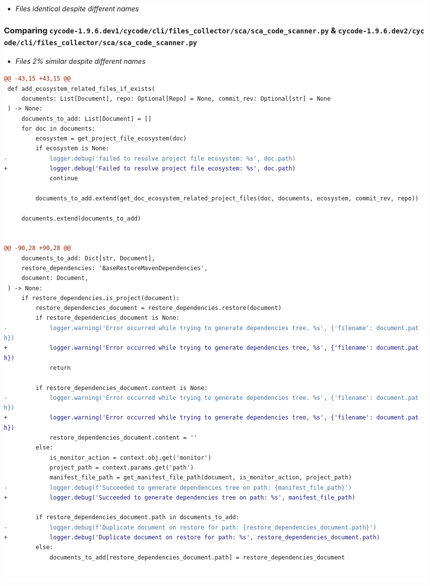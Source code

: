  * *Files identical despite different names*

### Comparing `cycode-1.9.6.dev1/cycode/cli/files_collector/sca/sca_code_scanner.py` & `cycode-1.9.6.dev2/cycode/cli/files_collector/sca/sca_code_scanner.py`

 * *Files 2% similar despite different names*

```diff
@@ -43,15 +43,15 @@
 def add_ecosystem_related_files_if_exists(
     documents: List[Document], repo: Optional[Repo] = None, commit_rev: Optional[str] = None
 ) -> None:
     documents_to_add: List[Document] = []
     for doc in documents:
         ecosystem = get_project_file_ecosystem(doc)
         if ecosystem is None:
-            logger.debug('failed to resolve project file ecosystem: %s', doc.path)
+            logger.debug('Failed to resolve project file ecosystem: %s', doc.path)
             continue
 
         documents_to_add.extend(get_doc_ecosystem_related_project_files(doc, documents, ecosystem, commit_rev, repo))
 
     documents.extend(documents_to_add)
 
 
@@ -90,28 +90,28 @@
     documents_to_add: Dict[str, Document],
     restore_dependencies: 'BaseRestoreMavenDependencies',
     document: Document,
 ) -> None:
     if restore_dependencies.is_project(document):
         restore_dependencies_document = restore_dependencies.restore(document)
         if restore_dependencies_document is None:
-            logger.warning('Error occurred while trying to generate dependencies tree. %s', {'filename': document.path})
+            logger.warning('Error occurred while trying to generate dependencies tree, %s', {'filename': document.path})
             return
 
         if restore_dependencies_document.content is None:
-            logger.warning('Error occurred while trying to generate dependencies tree. %s', {'filename': document.path})
+            logger.warning('Error occurred while trying to generate dependencies tree, %s', {'filename': document.path})
             restore_dependencies_document.content = ''
         else:
             is_monitor_action = context.obj.get('monitor')
             project_path = context.params.get('path')
             manifest_file_path = get_manifest_file_path(document, is_monitor_action, project_path)
-            logger.debug(f'Succeeded to generate dependencies tree on path: {manifest_file_path}')
+            logger.debug('Succeeded to generate dependencies tree on path: %s', manifest_file_path)
 
         if restore_dependencies_document.path in documents_to_add:
-            logger.debug(f'Duplicate document on restore for path: {restore_dependencies_document.path}')
+            logger.debug('Duplicate document on restore for path: %s', restore_dependencies_document.path)
         else:
             documents_to_add[restore_dependencies_document.path] = restore_dependencies_document
 
 
```